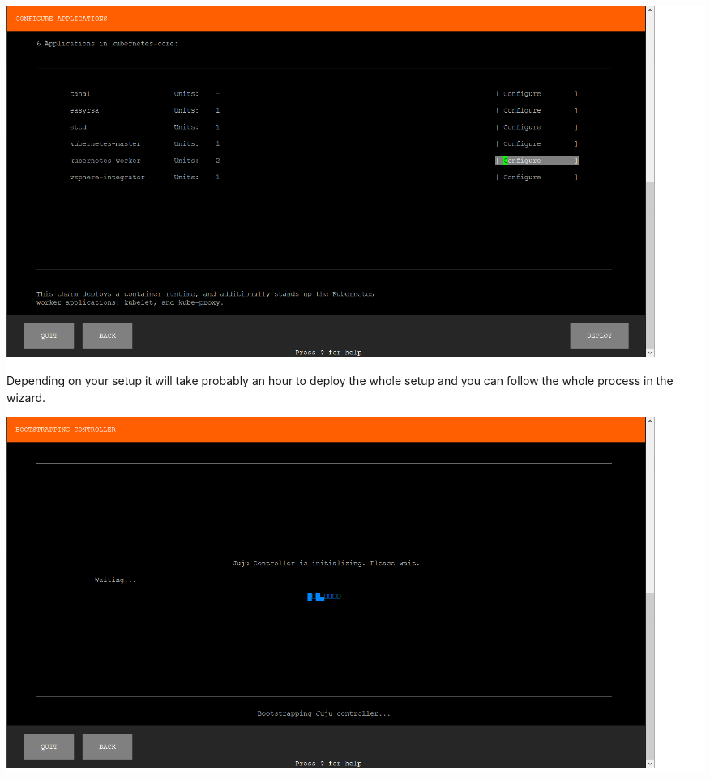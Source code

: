 ![Deploy Kubernetes on vSphere](/images/blog/finishconfig.png)

Depending on your setup it will take probably an hour to deploy the whole setup and you can follow the whole process in the wizard.

![Init Phase conjure-up](/images/blog/init.png)
